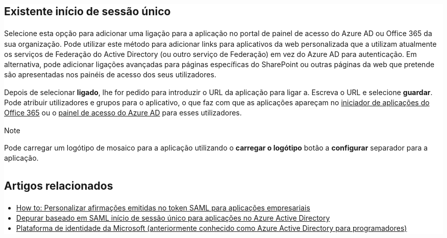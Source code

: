## <a name="existing-single-sign-on"></a>Existente início de sessão único

Selecione esta opção para adicionar uma ligação para a aplicação no portal de painel de acesso do Azure AD ou Office 365 da sua organização. Pode utilizar este método para adicionar links para aplicativos da web personalizada que a utilizam atualmente os serviços de Federação do Active Directory (ou outro serviço de Federação) em vez do Azure AD para autenticação. Em alternativa, pode adicionar ligações avançadas para páginas específicas do SharePoint ou outras páginas da web que pretende são apresentadas nos painéis de acesso dos seus utilizadores.

Depois de selecionar **ligado**, lhe for pedido para introduzir o URL da aplicação para ligar a. Escreva o URL e selecione **guardar**. Pode atribuir utilizadores e grupos para o aplicativo, o que faz com que as aplicações apareçam no [iniciador de aplicações do Office 365](https://blogs.office.com/2014/10/16/organize-office-365-new-app-launcher-2/) ou o [painel de acesso do Azure AD](end-user-experiences.md) para esses utilizadores.

> [!NOTE]
> Pode carregar um logótipo de mosaico para a aplicação utilizando o **carregar o logótipo** botão a **configurar** separador para a aplicação.

## <a name="related-articles"></a>Artigos relacionados

- [How to: Personalizar afirmações emitidas no token SAML para aplicações empresariais](../develop/active-directory-saml-claims-customization.md)
- [Depurar baseado em SAML início de sessão único para aplicações no Azure Active Directory](../develop/howto-v1-debug-saml-sso-issues.md)
- [Plataforma de identidade da Microsoft (anteriormente conhecido como Azure Active Directory para programadores)](../develop/index.yml)
